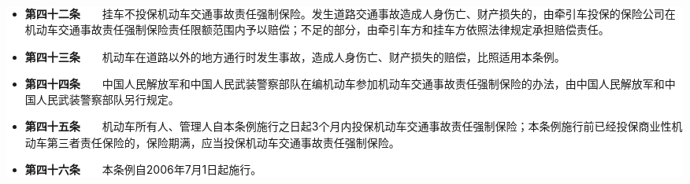 - **第四十二条**　　挂车不投保机动车交通事故责任强制保险。发生道路交通事故造成人身伤亡、财产损失的，由牵引车投保的保险公司在机动车交通事故责任强制保险责任限额范围内予以赔偿；不足的部分，由牵引车方和挂车方依照法律规定承担赔偿责任。

- **第四十三条**　　机动车在道路以外的地方通行时发生事故，造成人身伤亡、财产损失的赔偿，比照适用本条例。

- **第四十四条**　　中国人民解放军和中国人民武装警察部队在编机动车参加机动车交通事故责任强制保险的办法，由中国人民解放军和中国人民武装警察部队另行规定。

- **第四十五条**　　机动车所有人、管理人自本条例施行之日起3个月内投保机动车交通事故责任强制保险；本条例施行前已经投保商业性机动车第三者责任保险的，保险期满，应当投保机动车交通事故责任强制保险。

- **第四十六条**　　本条例自2006年7月1日起施行。
